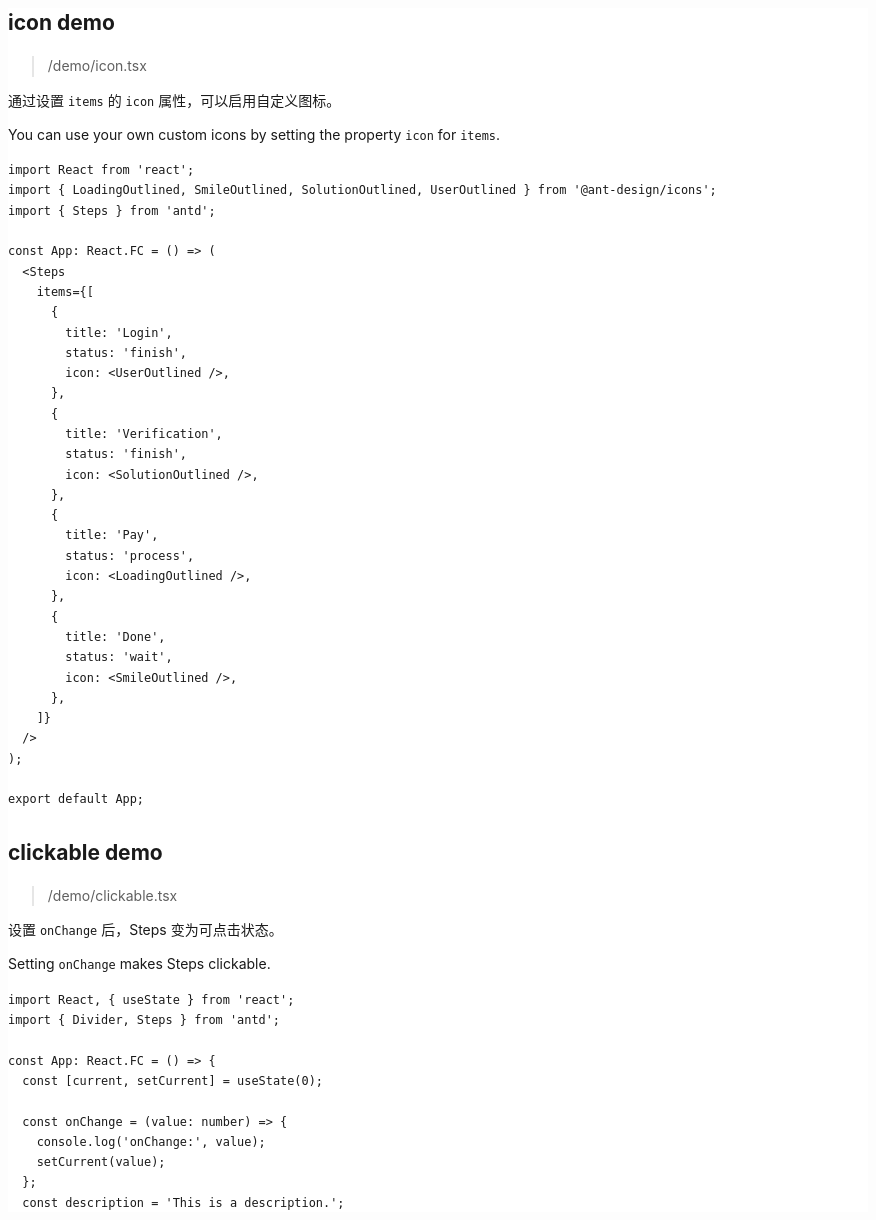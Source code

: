 
## icon demo
>/demo/icon.tsx


通过设置 `items` 的 `icon` 属性，可以启用自定义图标。



You can use your own custom icons by setting the property `icon` for `items`.
```tsx
import React from 'react';
import { LoadingOutlined, SmileOutlined, SolutionOutlined, UserOutlined } from '@ant-design/icons';
import { Steps } from 'antd';

const App: React.FC = () => (
  <Steps
    items={[
      {
        title: 'Login',
        status: 'finish',
        icon: <UserOutlined />,
      },
      {
        title: 'Verification',
        status: 'finish',
        icon: <SolutionOutlined />,
      },
      {
        title: 'Pay',
        status: 'process',
        icon: <LoadingOutlined />,
      },
      {
        title: 'Done',
        status: 'wait',
        icon: <SmileOutlined />,
      },
    ]}
  />
);

export default App;
```

## clickable demo
>/demo/clickable.tsx


设置 `onChange` 后，Steps 变为可点击状态。



Setting `onChange` makes Steps clickable.
```tsx
import React, { useState } from 'react';
import { Divider, Steps } from 'antd';

const App: React.FC = () => {
  const [current, setCurrent] = useState(0);

  const onChange = (value: number) => {
    console.log('onChange:', value);
    setCurrent(value);
  };
  const description = 'This is a description.';

```